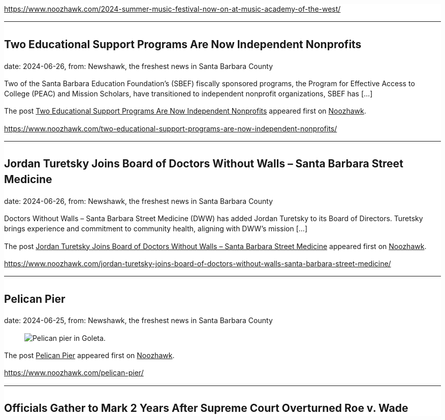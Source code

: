 
<https://www.noozhawk.com/2024-summer-music-festival-now-on-at-music-academy-of-the-west/>

---

## Two Educational Support Programs Are Now Independent Nonprofits

date: 2024-06-26, from: Newshawk, the freshest news in Santa Barbara County

<p>Two of the Santa Barbara Education Foundation’s (SBEF) fiscally sponsored programs, the Program for Effective Access to College (PEAC) and Mission Scholars, have transitioned to independent nonprofit organizations, SBEF has [&#8230;]</p>
<p>The post <a href="https://www.noozhawk.com/two-educational-support-programs-are-now-independent-nonprofits/">Two Educational Support Programs Are Now Independent Nonprofits</a> appeared first on <a href="https://www.noozhawk.com">Noozhawk</a>.</p>
 

<https://www.noozhawk.com/two-educational-support-programs-are-now-independent-nonprofits/>

---

## Jordan Turetsky Joins Board of Doctors Without Walls – Santa Barbara Street Medicine

date: 2024-06-26, from: Newshawk, the freshest news in Santa Barbara County

<p>Doctors Without Walls &#8211; Santa Barbara Street Medicine (DWW) has added Jordan Turetsky to its Board of Directors. Turetsky brings experience and commitment to community health, aligning with DWW’s mission [&#8230;]</p>
<p>The post <a href="https://www.noozhawk.com/jordan-turetsky-joins-board-of-doctors-without-walls-santa-barbara-street-medicine/">Jordan Turetsky Joins Board of Doctors Without Walls &#8211; Santa Barbara Street Medicine</a> appeared first on <a href="https://www.noozhawk.com">Noozhawk</a>.</p>
 

<https://www.noozhawk.com/jordan-turetsky-joins-board-of-doctors-without-walls-santa-barbara-street-medicine/>

---

## Pelican Pier

date: 2024-06-25, from: Newshawk, the freshest news in Santa Barbara County

<figure><img width="1024" height="683" src="https://i0.wp.com/www.noozhawk.com/wp-content/uploads/2024/06/052124-POD-Katherine-Wetzel.jpg?fit=1024%2C683&amp;ssl=1" class="attachment-rss-image-size size-rss-image-size wp-post-image" alt="Pelican pier in Goleta." decoding="async" fetchpriority="high" srcset="https://i0.wp.com/www.noozhawk.com/wp-content/uploads/2024/06/052124-POD-Katherine-Wetzel.jpg?w=2500&amp;ssl=1 2500w, https://i0.wp.com/www.noozhawk.com/wp-content/uploads/2024/06/052124-POD-Katherine-Wetzel.jpg?resize=300%2C200&amp;ssl=1 300w, https://i0.wp.com/www.noozhawk.com/wp-content/uploads/2024/06/052124-POD-Katherine-Wetzel.jpg?resize=1024%2C683&amp;ssl=1 1024w, https://i0.wp.com/www.noozhawk.com/wp-content/uploads/2024/06/052124-POD-Katherine-Wetzel.jpg?resize=768%2C512&amp;ssl=1 768w, https://i0.wp.com/www.noozhawk.com/wp-content/uploads/2024/06/052124-POD-Katherine-Wetzel.jpg?resize=1536%2C1024&amp;ssl=1 1536w, https://i0.wp.com/www.noozhawk.com/wp-content/uploads/2024/06/052124-POD-Katherine-Wetzel.jpg?resize=2048%2C1366&amp;ssl=1 2048w, https://i0.wp.com/www.noozhawk.com/wp-content/uploads/2024/06/052124-POD-Katherine-Wetzel.jpg?resize=1200%2C800&amp;ssl=1 1200w, https://i0.wp.com/www.noozhawk.com/wp-content/uploads/2024/06/052124-POD-Katherine-Wetzel.jpg?resize=1568%2C1046&amp;ssl=1 1568w, https://i0.wp.com/www.noozhawk.com/wp-content/uploads/2024/06/052124-POD-Katherine-Wetzel.jpg?resize=2000%2C1334&amp;ssl=1 2000w, https://i0.wp.com/www.noozhawk.com/wp-content/uploads/2024/06/052124-POD-Katherine-Wetzel.jpg?resize=400%2C267&amp;ssl=1 400w, https://i0.wp.com/www.noozhawk.com/wp-content/uploads/2024/06/052124-POD-Katherine-Wetzel.jpg?resize=706%2C471&amp;ssl=1 706w, https://i0.wp.com/www.noozhawk.com/wp-content/uploads/2024/06/052124-POD-Katherine-Wetzel.jpg?w=2340&amp;ssl=1 2340w, https://i0.wp.com/www.noozhawk.com/wp-content/uploads/2024/06/052124-POD-Katherine-Wetzel.jpg?fit=1024%2C683&amp;ssl=1&amp;w=370 370w" sizes="(max-width: 34.9rem) calc(100vw - 2rem), (max-width: 53rem) calc(8 * (100vw / 12)), (min-width: 53rem) calc(6 * (100vw / 12)), 100vw" /></figure>
<p>The post <a href="https://www.noozhawk.com/pelican-pier/">Pelican Pier</a> appeared first on <a href="https://www.noozhawk.com">Noozhawk</a>.</p>
 

<https://www.noozhawk.com/pelican-pier/>

---

## Officials Gather to Mark 2 Years After Supreme Court Overturned Roe v. Wade
